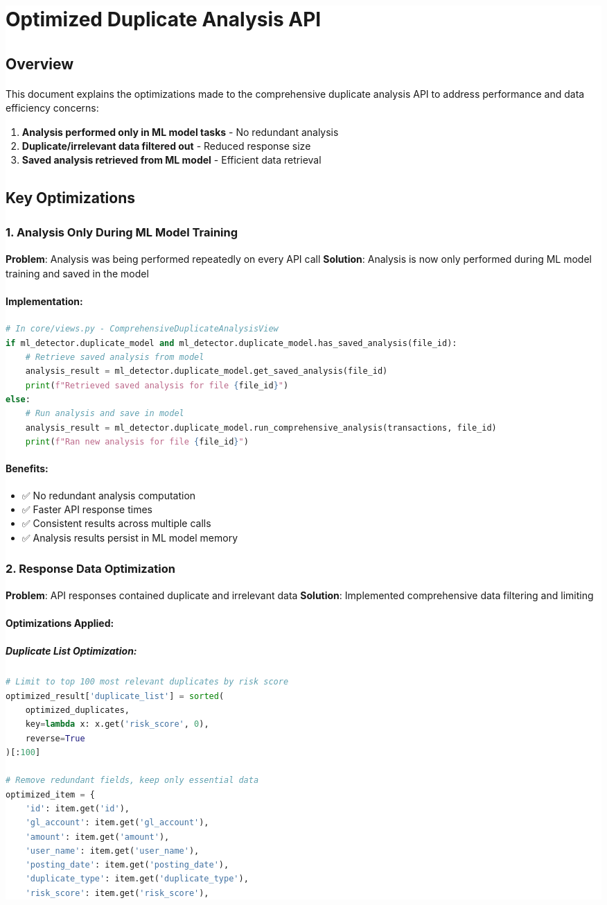 # Optimized Duplicate Analysis API

## Overview

This document explains the optimizations made to the comprehensive duplicate analysis API to address performance and data efficiency concerns:

1. **Analysis performed only in ML model tasks** - No redundant analysis
2. **Duplicate/irrelevant data filtered out** - Reduced response size
3. **Saved analysis retrieved from ML model** - Efficient data retrieval

## Key Optimizations

### 1. Analysis Only During ML Model Training

**Problem**: Analysis was being performed repeatedly on every API call
**Solution**: Analysis is now only performed during ML model training and saved in the model

#### Implementation:

```python
# In core/views.py - ComprehensiveDuplicateAnalysisView
if ml_detector.duplicate_model and ml_detector.duplicate_model.has_saved_analysis(file_id):
    # Retrieve saved analysis from model
    analysis_result = ml_detector.duplicate_model.get_saved_analysis(file_id)
    print(f"Retrieved saved analysis for file {file_id}")
else:
    # Run analysis and save in model
    analysis_result = ml_detector.duplicate_model.run_comprehensive_analysis(transactions, file_id)
    print(f"Ran new analysis for file {file_id}")
```

#### Benefits:
- ✅ No redundant analysis computation
- ✅ Faster API response times
- ✅ Consistent results across multiple calls
- ✅ Analysis results persist in ML model memory

### 2. Response Data Optimization

**Problem**: API responses contained duplicate and irrelevant data
**Solution**: Implemented comprehensive data filtering and limiting

#### Optimizations Applied:

##### Duplicate List Optimization:
```python
# Limit to top 100 most relevant duplicates by risk score
optimized_result['duplicate_list'] = sorted(
    optimized_duplicates, 
    key=lambda x: x.get('risk_score', 0), 
    reverse=True
)[:100]

# Remove redundant fields, keep only essential data
optimized_item = {
    'id': item.get('id'),
    'gl_account': item.get('gl_account'),
    'amount': item.get('amount'),
    'user_name': item.get('user_name'),
    'posting_date': item.get('posting_date'),
    'duplicate_type': item.get('duplicate_type'),
    'risk_score': item.get('risk_score'),
```